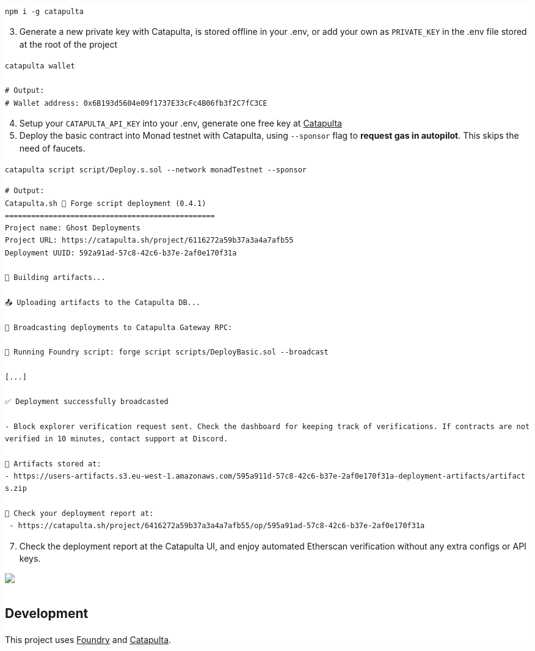 ```
npm i -g catapulta
```

3. Generate a new private key with Catapulta, is stored offline in your .env, or add your own as `PRIVATE_KEY` in the .env file stored at the root of the project

```
catapulta wallet

# Output:
# Wallet address: 0x6B193d5604e09f1737E33cFc4B06fb3f2C7fC3CE
```
4. Setup your `CATAPULTA_API_KEY` into your .env, generate one free key at [Catapulta](https://catapulta.sh/auth)
5. Deploy the basic contract into Monad testnet with Catapulta, using `--sponsor` flag to **request gas in autopilot**. This skips the need of faucets.

```
catapulta script script/Deploy.s.sol --network monadTestnet --sponsor
```

```
# Output:
Catapulta.sh 🏏 Forge script deployment (0.4.1)
================================================
Project name: Ghost Deployments
Project URL: https://catapulta.sh/project/6116272a59b37a3a4a7afb55
Deployment UUID: 592a91ad-57c8-42c6-b37e-2af0e170f31a

📀 Building artifacts...

📤 Uploading artifacts to the Catapulta DB...

📡 Broadcasting deployments to Catapulta Gateway RPC:

📜 Running Foundry script: forge script scripts/DeployBasic.sol --broadcast

[...]

✅ Deployment successfully broadcasted

- Block explorer verification request sent. Check the dashboard for keeping track of verifications. If contracts are not verified in 10 minutes, contact support at Discord.

💾 Artifacts stored at:
- https://users-artifacts.s3.eu-west-1.amazonaws.com/595a911d-57c8-42c6-b37e-2af0e170f31a-deployment-artifacts/artifacts.zip

📸 Check your deployment report at:
 - https://catapulta.sh/project/6416272a59b37a3a4a7afb55/op/595a91ad-57c8-42c6-b37e-2af0e170f31a
```

7. Check the deployment report at the Catapulta UI, and enjoy automated Etherscan verification without any extra configs or API keys.

<img src="https://github.com/user-attachments/assets/f043dcb8-a2fa-4210-b308-461e48bf1caf" style="max-width: 800px; width: 100%;">

## Development

This project uses [Foundry](https://getfoundry.sh) and [Catapulta](https://catapulta.sh/docs).
